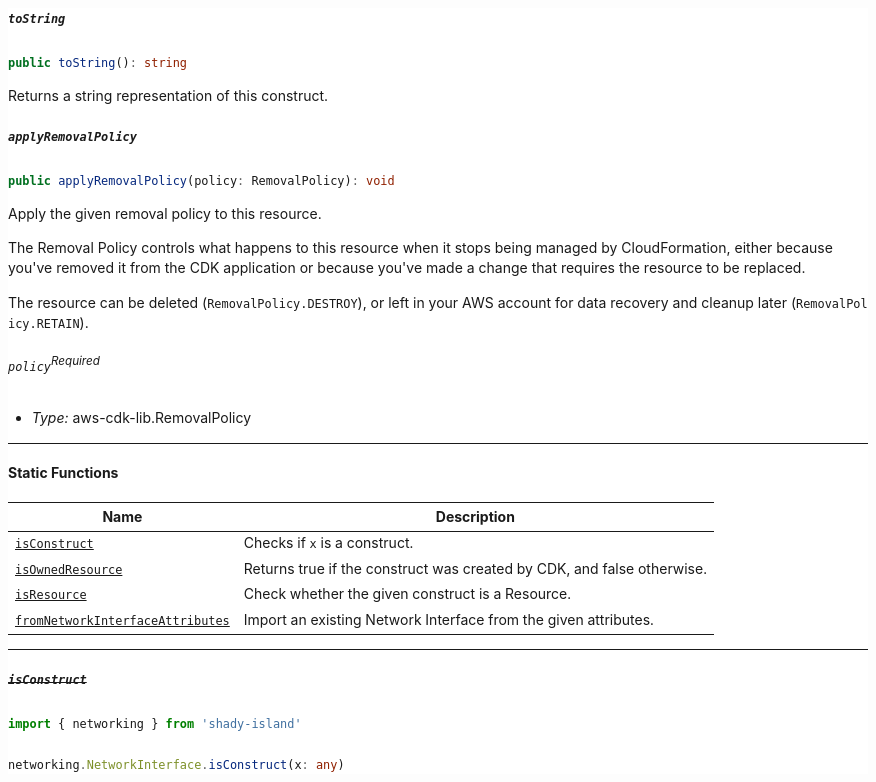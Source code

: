 
##### `toString` <a name="toString" id="shady-island.networking.NetworkInterface.toString"></a>

```typescript
public toString(): string
```

Returns a string representation of this construct.

##### `applyRemovalPolicy` <a name="applyRemovalPolicy" id="shady-island.networking.NetworkInterface.applyRemovalPolicy"></a>

```typescript
public applyRemovalPolicy(policy: RemovalPolicy): void
```

Apply the given removal policy to this resource.

The Removal Policy controls what happens to this resource when it stops
being managed by CloudFormation, either because you've removed it from the
CDK application or because you've made a change that requires the resource
to be replaced.

The resource can be deleted (`RemovalPolicy.DESTROY`), or left in your AWS
account for data recovery and cleanup later (`RemovalPolicy.RETAIN`).

###### `policy`<sup>Required</sup> <a name="policy" id="shady-island.networking.NetworkInterface.applyRemovalPolicy.parameter.policy"></a>

- *Type:* aws-cdk-lib.RemovalPolicy

---

#### Static Functions <a name="Static Functions" id="Static Functions"></a>

| **Name** | **Description** |
| --- | --- |
| <code><a href="#shady-island.networking.NetworkInterface.isConstruct">isConstruct</a></code> | Checks if `x` is a construct. |
| <code><a href="#shady-island.networking.NetworkInterface.isOwnedResource">isOwnedResource</a></code> | Returns true if the construct was created by CDK, and false otherwise. |
| <code><a href="#shady-island.networking.NetworkInterface.isResource">isResource</a></code> | Check whether the given construct is a Resource. |
| <code><a href="#shady-island.networking.NetworkInterface.fromNetworkInterfaceAttributes">fromNetworkInterfaceAttributes</a></code> | Import an existing Network Interface from the given attributes. |

---

##### ~~`isConstruct`~~ <a name="isConstruct" id="shady-island.networking.NetworkInterface.isConstruct"></a>

```typescript
import { networking } from 'shady-island'

networking.NetworkInterface.isConstruct(x: any)
```
